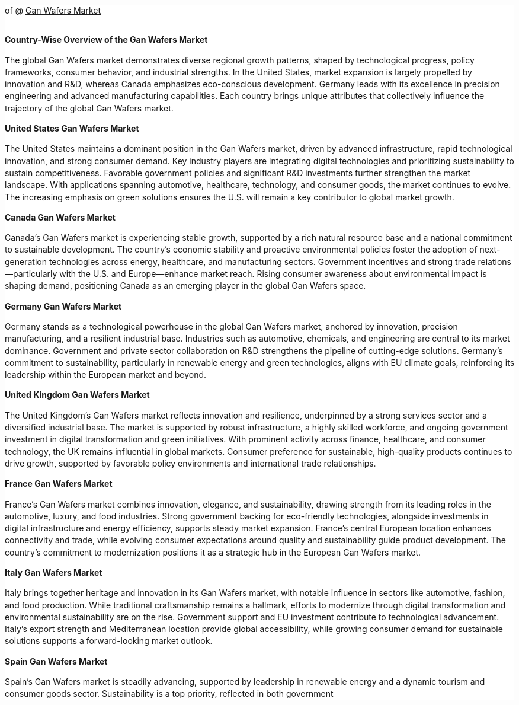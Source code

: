 of @</strong> <a href="https://www.marketresearchintellect.com/ask-for-discount/?rid=343697&amp;utm_source=Github-April&amp;utm_medium=026">Gan Wafers Market</a></p></blockquote><hr /><p class="" data-start="217" data-end="261"><strong data-start="217" data-end="261">Country-Wise Overview of the Gan Wafers Market</strong></p><p class="" data-start="263" data-end="774">The global Gan Wafers market demonstrates diverse regional growth patterns, shaped by technological progress, policy frameworks, consumer behavior, and industrial strengths. In the United States, market expansion is largely propelled by innovation and R&amp;D, whereas Canada emphasizes eco-conscious development. Germany leads with its excellence in precision engineering and advanced manufacturing capabilities. Each country brings unique attributes that collectively influence the trajectory of the global Gan Wafers market.</p><p class="" data-start="776" data-end="1421"><strong data-start="776" data-end="805">United States Gan Wafers Market</strong></p><p class="" data-start="776" data-end="1421">The United States maintains a dominant position in the Gan Wafers market, driven by advanced infrastructure, rapid technological innovation, and strong consumer demand. Key industry players are integrating digital technologies and prioritizing sustainability to sustain competitiveness. Favorable government policies and significant R&amp;D investments further strengthen the market landscape. With applications spanning automotive, healthcare, technology, and consumer goods, the market continues to evolve. The increasing emphasis on green solutions ensures the U.S. will remain a key contributor to global market growth.</p><p class="" data-start="1423" data-end="2019"><strong data-start="1423" data-end="1445">Canada Gan Wafers Market</strong></p><p class="" data-start="1423" data-end="2019">Canada&rsquo;s Gan Wafers market is experiencing stable growth, supported by a rich natural resource base and a national commitment to sustainable development. The country&rsquo;s economic stability and proactive environmental policies foster the adoption of next-generation technologies across energy, healthcare, and manufacturing sectors. Government incentives and strong trade relations&mdash;particularly with the U.S. and Europe&mdash;enhance market reach. Rising consumer awareness about environmental impact is shaping demand, positioning Canada as an emerging player in the global Gan Wafers space.</p><p class="" data-start="2021" data-end="2591"><strong data-start="2021" data-end="2044">Germany Gan Wafers Market</strong></p><p class="" data-start="2021" data-end="2591">Germany stands as a technological powerhouse in the global Gan Wafers market, anchored by innovation, precision manufacturing, and a resilient industrial base. Industries such as automotive, chemicals, and engineering are central to its market dominance. Government and private sector collaboration on R&amp;D strengthens the pipeline of cutting-edge solutions. Germany&rsquo;s commitment to sustainability, particularly in renewable energy and green technologies, aligns with EU climate goals, reinforcing its leadership within the European market and beyond.</p><p class="" data-start="2593" data-end="3221"><strong data-start="2593" data-end="2623">United Kingdom Gan Wafers Market</strong></p><p class="" data-start="2593" data-end="3221">The United Kingdom&rsquo;s Gan Wafers market reflects innovation and resilience, underpinned by a strong services sector and a diversified industrial base. The market is supported by robust infrastructure, a highly skilled workforce, and ongoing government investment in digital transformation and green initiatives. With prominent activity across finance, healthcare, and consumer technology, the UK remains influential in global markets. Consumer preference for sustainable, high-quality products continues to drive growth, supported by favorable policy environments and international trade relationships.</p><p class="" data-start="3223" data-end="3838"><strong data-start="3223" data-end="3245">France Gan Wafers Market</strong></p><p class="" data-start="3223" data-end="3838">France&rsquo;s Gan Wafers market combines innovation, elegance, and sustainability, drawing strength from its leading roles in the automotive, luxury, and food industries. Strong government backing for eco-friendly technologies, alongside investments in digital infrastructure and energy efficiency, supports steady market expansion. France&rsquo;s central European location enhances connectivity and trade, while evolving consumer expectations around quality and sustainability guide product development. The country&rsquo;s commitment to modernization positions it as a strategic hub in the European Gan Wafers market.</p><p class="" data-start="3840" data-end="4422"><strong data-start="3840" data-end="3861">Italy Gan Wafers Market</strong></p><p class="" data-start="3840" data-end="4422">Italy brings together heritage and innovation in its Gan Wafers market, with notable influence in sectors like automotive, fashion, and food production. While traditional craftsmanship remains a hallmark, efforts to modernize through digital transformation and environmental sustainability are on the rise. Government support and EU investment contribute to technological advancement. Italy&rsquo;s export strength and Mediterranean location provide global accessibility, while growing consumer demand for sustainable solutions supports a forward-looking market outlook.</p><p class="" data-start="4424" data-end="4975"><strong data-start="4424" data-end="4445">Spain Gan Wafers Market</strong></p><p class="" data-start="4424" data-end="4975">Spain&rsquo;s Gan Wafers market is steadily advancing, supported by leadership in renewable energy and a dynamic tourism and consumer goods sector. Sustainability is a top priority, reflected in both government